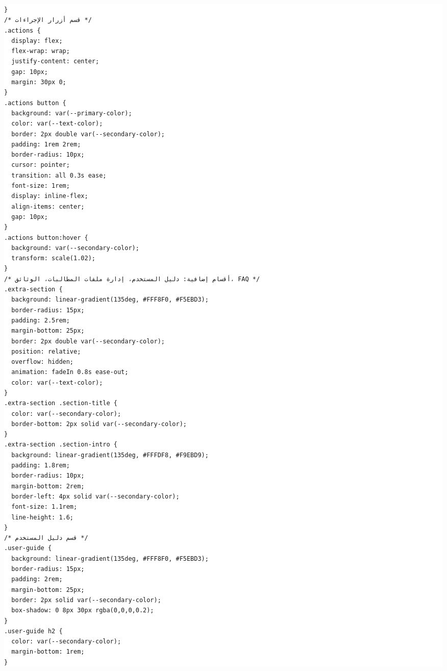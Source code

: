     }
    /* قسم أزرار الإجراءات */
    .actions {
      display: flex;
      flex-wrap: wrap;
      justify-content: center;
      gap: 10px;
      margin: 30px 0;
    }
    .actions button {
      background: var(--primary-color);
      color: var(--text-color);
      border: 2px double var(--secondary-color);
      padding: 1rem 2rem;
      border-radius: 10px;
      cursor: pointer;
      transition: all 0.3s ease;
      font-size: 1rem;
      display: inline-flex;
      align-items: center;
      gap: 10px;
    }
    .actions button:hover {
      background: var(--secondary-color);
      transform: scale(1.02);
    }
    /* أقسام إضافية: دليل المستخدم، إدارة ملفات المطالبات، الوثائق، FAQ */
    .extra-section {
      background: linear-gradient(135deg, #FFF8F0, #F5EBD3);
      border-radius: 15px;
      padding: 2.5rem;
      margin-bottom: 25px;
      border: 2px double var(--secondary-color);
      position: relative;
      overflow: hidden;
      animation: fadeIn 0.8s ease-out;
      color: var(--text-color);
    }
    .extra-section .section-title {
      color: var(--secondary-color);
      border-bottom: 2px solid var(--secondary-color);
    }
    .extra-section .section-intro {
      background: linear-gradient(135deg, #FFFDF8, #F9EBD9);
      padding: 1.8rem;
      border-radius: 10px;
      margin-bottom: 2rem;
      border-left: 4px solid var(--secondary-color);
      font-size: 1.1rem;
      line-height: 1.6;
    }
    /* قسم دليل المستخدم */
    .user-guide {
      background: linear-gradient(135deg, #FFF8F0, #F5EBD3);
      border-radius: 15px;
      padding: 2rem;
      margin-bottom: 25px;
      border: 2px solid var(--secondary-color);
      box-shadow: 0 8px 30px rgba(0,0,0,0.2);
    }
    .user-guide h2 {
      color: var(--secondary-color);
      margin-bottom: 1rem;
    }